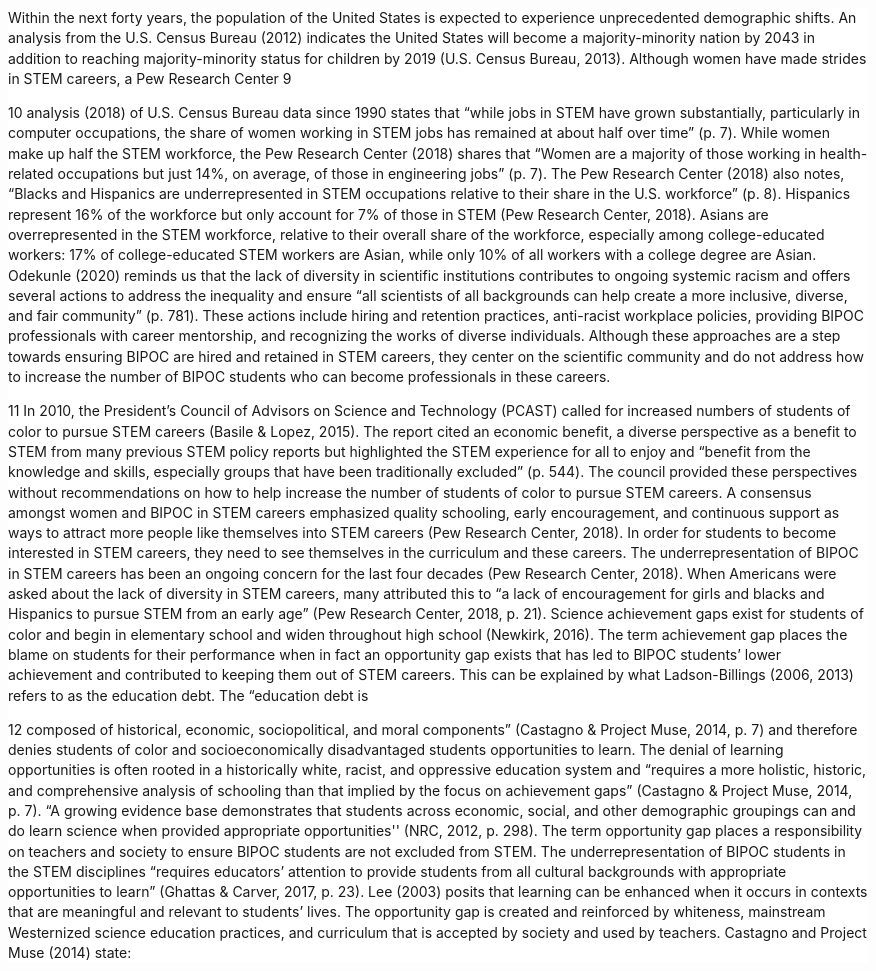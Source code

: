 Within the next forty years, the population of the United States is expected to experience unprecedented demographic shifts. An analysis from the U.S. Census Bureau (2012) indicates the United States will become a majority-minority nation by 2043 in addition to reaching majority-minority status for children by 2019 (U.S. Census Bureau, 2013). Although women have made strides in STEM careers, a Pew Research Center
9
 
10
analysis (2018) of U.S. Census Bureau data since 1990 states that “while jobs in STEM have grown substantially, particularly in computer occupations, the share of women working in STEM jobs has remained at about half over time” (p. 7). While women make up half the STEM workforce, the Pew Research Center (2018) shares that “Women are a majority of those working in health-related occupations but just 14%, on average, of those in engineering jobs” (p. 7). The Pew Research Center (2018) also notes, “Blacks and Hispanics are underrepresented in STEM occupations relative to their share in the U.S. workforce” (p. 8). Hispanics represent 16% of the workforce but only account for 7% of those in STEM (Pew Research Center, 2018). Asians are overrepresented in the STEM workforce, relative to their overall share of the workforce, especially among college-educated workers: 17% of college-educated STEM workers are Asian, while only 10% of all workers with a college degree are Asian.
Odekunle (2020) reminds us that the lack of diversity in scientific institutions contributes to ongoing systemic racism and offers several actions to address the inequality and ensure “all scientists of all backgrounds can help create a more inclusive, diverse, and fair community” (p. 781). These actions include hiring and retention practices, anti-racist workplace policies, providing BIPOC professionals with career mentorship, and recognizing the works of diverse individuals. Although these approaches are a step towards ensuring BIPOC are hired and retained in STEM careers, they center on the scientific community and do not address how to increase the number of BIPOC students who can become professionals in these careers.

11
In 2010, the President’s Council of Advisors on Science and Technology (PCAST) called for increased numbers of students of color to pursue STEM careers (Basile & Lopez, 2015). The report cited an economic benefit, a diverse perspective as a benefit to STEM from many previous STEM policy reports but highlighted the STEM experience for all to enjoy and “benefit from the knowledge and skills, especially groups that have been traditionally excluded” (p. 544). The council provided these perspectives without recommendations on how to help increase the number of students of color to pursue STEM careers. A consensus amongst women and BIPOC in STEM careers emphasized quality schooling, early encouragement, and continuous support as ways to attract more people like themselves into STEM careers (Pew Research Center, 2018). In order for students to become interested in STEM careers, they need to see themselves in the curriculum and these careers.
The underrepresentation of BIPOC in STEM careers has been an ongoing concern for the last four decades (Pew Research Center, 2018). When Americans were asked about the lack of diversity in STEM careers, many attributed this to “a lack of encouragement for girls and blacks and Hispanics to pursue STEM from an early age” (Pew Research Center, 2018, p. 21). Science achievement gaps exist for students of color and begin in elementary school and widen throughout high school (Newkirk, 2016). The term achievement gap places the blame on students for their performance when in fact an opportunity gap exists that has led to BIPOC students’ lower achievement and contributed to keeping them out of STEM careers. This can be explained by what Ladson-Billings (2006, 2013) refers to as the education debt. The “education debt is

12
composed of historical, economic, sociopolitical, and moral components” (Castagno & Project Muse, 2014, p. 7) and therefore denies students of color and socioeconomically disadvantaged students opportunities to learn. The denial of learning opportunities is often rooted in a historically white, racist, and oppressive education system and “requires a more holistic, historic, and comprehensive analysis of schooling than that implied by the focus on achievement gaps” (Castagno & Project Muse, 2014, p. 7).
“A growing evidence base demonstrates that students across economic, social, and other demographic groupings can and do learn science when provided appropriate opportunities'' (NRC, 2012, p. 298). The term opportunity gap places a responsibility on teachers and society to ensure BIPOC students are not excluded from STEM. The underrepresentation of BIPOC students in the STEM disciplines “requires educators’ attention to provide students from all cultural backgrounds with appropriate opportunities to learn” (Ghattas & Carver, 2017, p. 23). Lee (2003) posits that learning can be enhanced when it occurs in contexts that are meaningful and relevant to students’ lives. The opportunity gap is created and reinforced by whiteness, mainstream Westernized science education practices, and curriculum that is accepted by society and used by teachers. Castagno and Project Muse (2014) state: